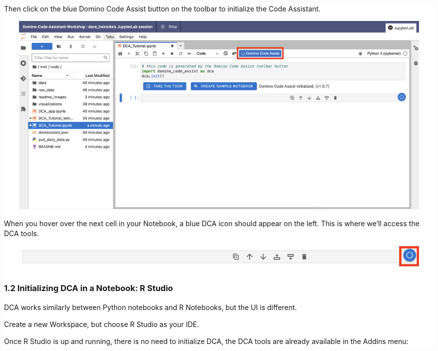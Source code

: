 Then click on the blue Domino Code Assist button on the toolbar to initialize the Code Assistant. 

<p align="center">
<img src = readme_images/DCA_init.png width="800">
</p>

When you hover over the next cell in your Notebook, a blue DCA icon should appear on the left. This is where we’ll access the DCA tools.

<p align="center">
<img src = readme_images/DCA-icon.png width="800">
</p>

### 1.2 Initializing DCA in a Notebook: R Studio

DCA works similarly between Python notebooks and R Notebooks, but the UI is different. 

Create a new Workspace, but choose R Studio as your IDE. 

Once R Studio is up and running, there is no need to initialize DCA, the DCA tools are already available in the Addins menu:

<p align="center">